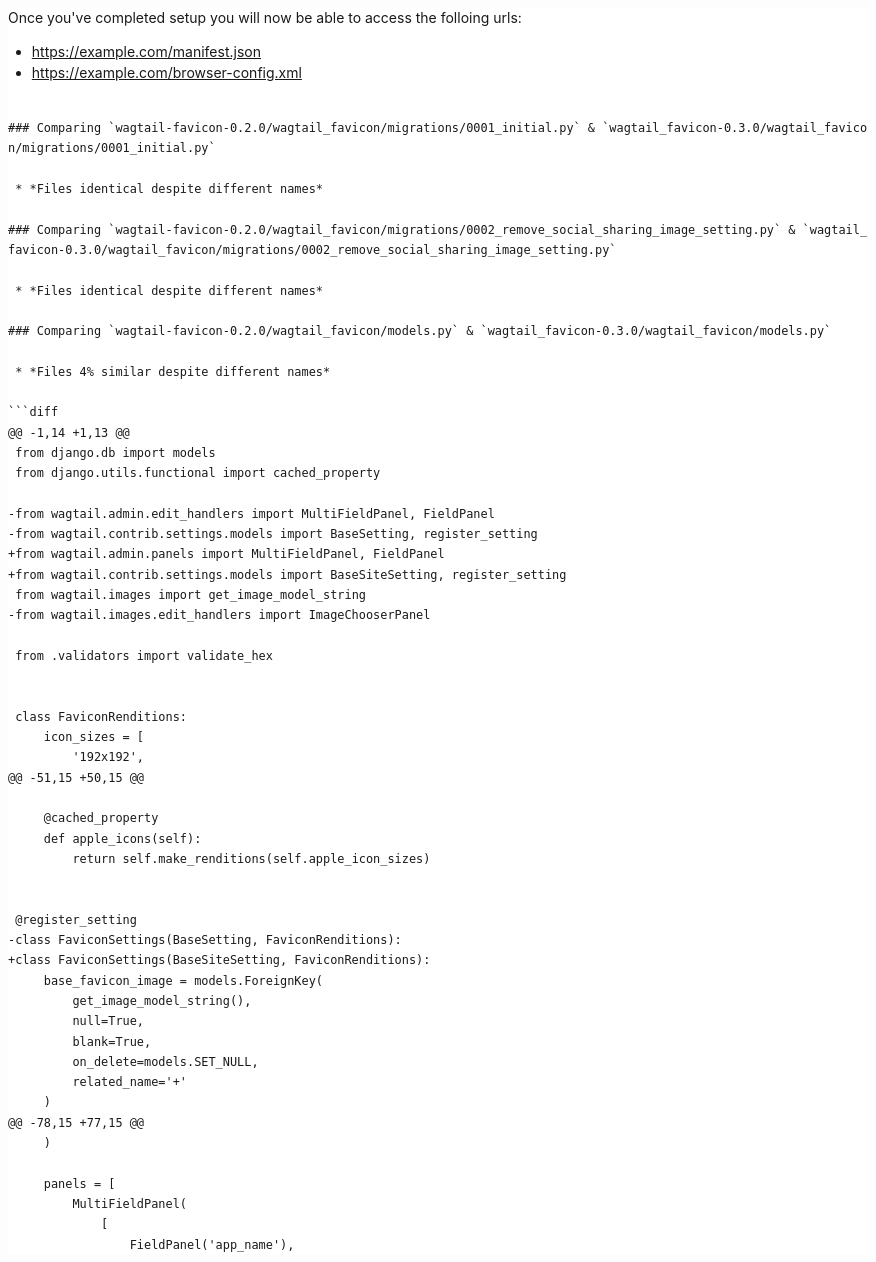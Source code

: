  Once you've completed setup you will now be able to access the folloing urls:
 
 - https://example.com/manifest.json
 - https://example.com/browser-config.xml
```

### Comparing `wagtail-favicon-0.2.0/wagtail_favicon/migrations/0001_initial.py` & `wagtail_favicon-0.3.0/wagtail_favicon/migrations/0001_initial.py`

 * *Files identical despite different names*

### Comparing `wagtail-favicon-0.2.0/wagtail_favicon/migrations/0002_remove_social_sharing_image_setting.py` & `wagtail_favicon-0.3.0/wagtail_favicon/migrations/0002_remove_social_sharing_image_setting.py`

 * *Files identical despite different names*

### Comparing `wagtail-favicon-0.2.0/wagtail_favicon/models.py` & `wagtail_favicon-0.3.0/wagtail_favicon/models.py`

 * *Files 4% similar despite different names*

```diff
@@ -1,14 +1,13 @@
 from django.db import models
 from django.utils.functional import cached_property
 
-from wagtail.admin.edit_handlers import MultiFieldPanel, FieldPanel
-from wagtail.contrib.settings.models import BaseSetting, register_setting
+from wagtail.admin.panels import MultiFieldPanel, FieldPanel
+from wagtail.contrib.settings.models import BaseSiteSetting, register_setting
 from wagtail.images import get_image_model_string
-from wagtail.images.edit_handlers import ImageChooserPanel
 
 from .validators import validate_hex
 
 
 class FaviconRenditions:
     icon_sizes = [
         '192x192',
@@ -51,15 +50,15 @@
 
     @cached_property
     def apple_icons(self):
         return self.make_renditions(self.apple_icon_sizes)
 
 
 @register_setting
-class FaviconSettings(BaseSetting, FaviconRenditions):
+class FaviconSettings(BaseSiteSetting, FaviconRenditions):
     base_favicon_image = models.ForeignKey(
         get_image_model_string(),
         null=True,
         blank=True,
         on_delete=models.SET_NULL,
         related_name='+'
     )
@@ -78,15 +77,15 @@
     )
 
     panels = [
         MultiFieldPanel(
             [
                 FieldPanel('app_name'),
```